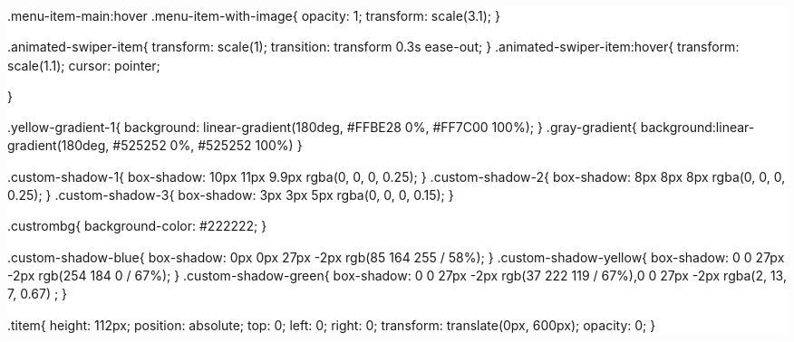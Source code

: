 .menu-item-main:hover .menu-item-with-image{
  opacity: 1;
  transform: scale(3.1);
}

.animated-swiper-item{
  transform: scale(1);
  transition: transform 0.3s ease-out;
}
.animated-swiper-item:hover{
  transform: scale(1.1);
  cursor: pointer;

}

.yellow-gradient-1{
  background: linear-gradient(180deg, #FFBE28 0%, #FF7C00 100%);
}
.gray-gradient{
   background:linear-gradient(180deg, #525252 0%, #525252 100%)
}

.custom-shadow-1{
  box-shadow: 10px 11px 9.9px rgba(0, 0, 0, 0.25);
}
.custom-shadow-2{
  box-shadow: 8px 8px 8px rgba(0, 0, 0, 0.25);
}
.custom-shadow-3{
  box-shadow: 3px 3px 5px rgba(0, 0, 0, 0.15);
}

.custrombg{
  background-color: #222222;
}

.custom-shadow-blue{
  box-shadow: 0px 0px 27px -2px rgb(85 164 255 / 58%);
}
.custom-shadow-yellow{
  box-shadow: 0 0 27px -2px rgb(254 184 0 / 67%);
}
.custom-shadow-green{
  box-shadow: 0 0 27px -2px rgb(37 222 119 / 67%),0 0 27px -2px rgba(2, 13, 7, 0.67) ;
}

.titem{
  height: 112px;
  position: absolute;
  top: 0;
  left: 0;
  right: 0;
  transform: translate(0px, 600px);
  opacity: 0;
}
